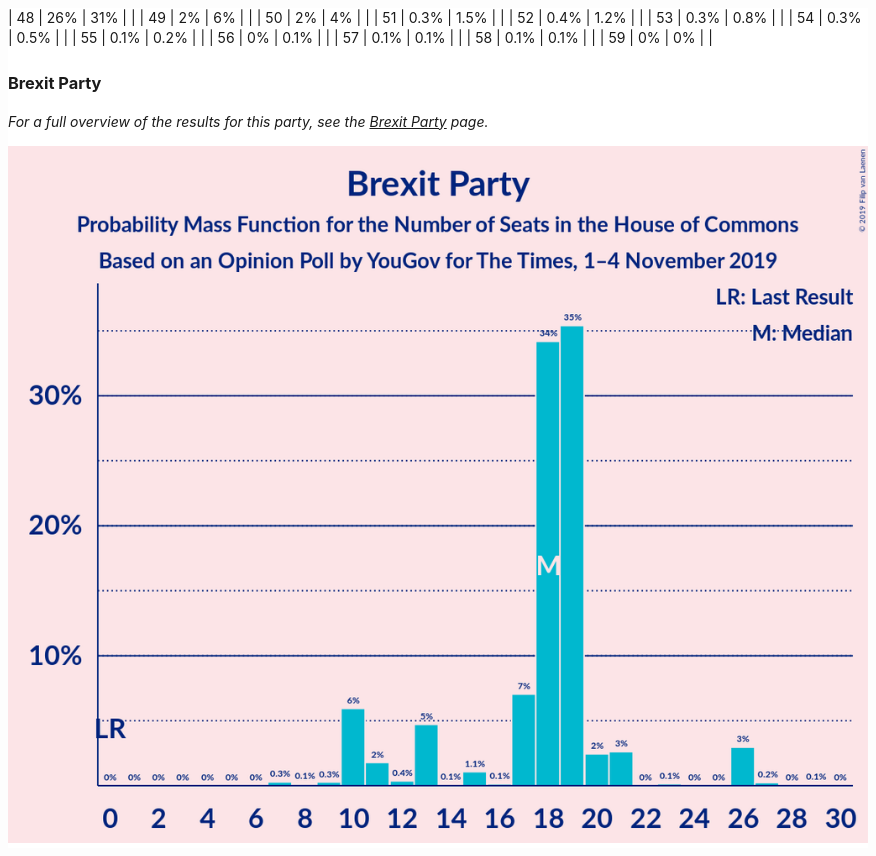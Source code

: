 | 48 | 26% | 31% |  |
| 49 | 2% | 6% |  |
| 50 | 2% | 4% |  |
| 51 | 0.3% | 1.5% |  |
| 52 | 0.4% | 1.2% |  |
| 53 | 0.3% | 0.8% |  |
| 54 | 0.3% | 0.5% |  |
| 55 | 0.1% | 0.2% |  |
| 56 | 0% | 0.1% |  |
| 57 | 0.1% | 0.1% |  |
| 58 | 0.1% | 0.1% |  |
| 59 | 0% | 0% |  |

### Brexit Party

*For a full overview of the results for this party, see the [Brexit Party](party-brexitparty.html) page.*

![Graph with seats probability mass function not yet produced](2019-11-04-YouGov-seats-pmf-brexitparty.png "Seats Probability Mass Function")
